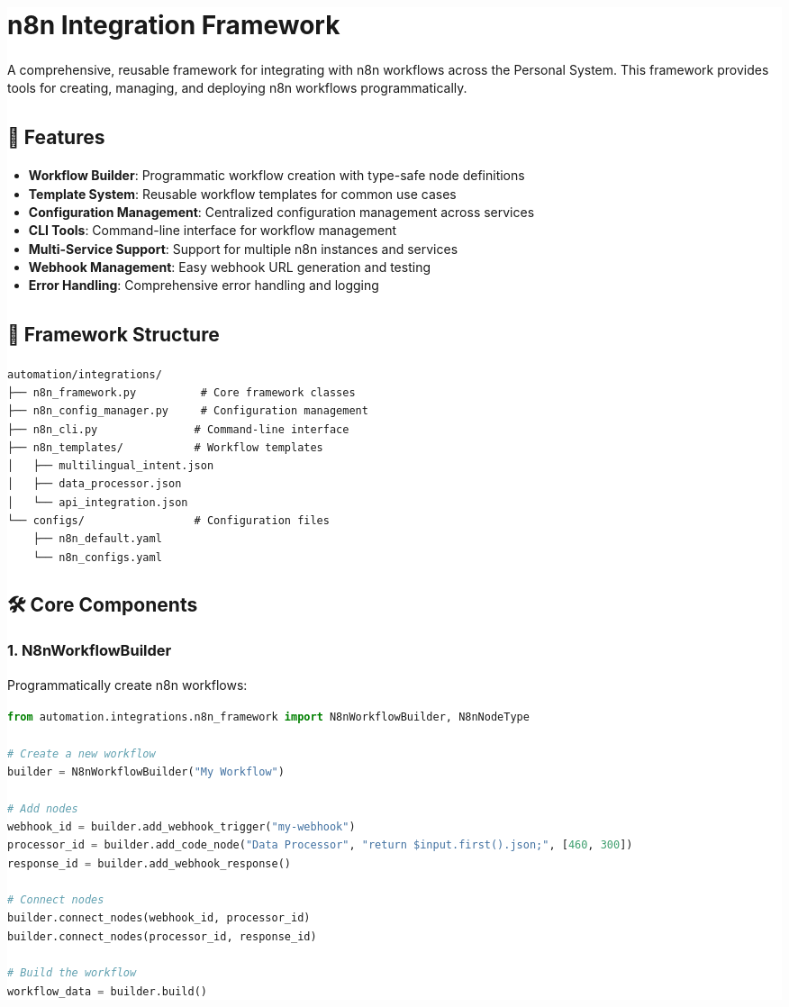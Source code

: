 # n8n Integration Framework

A comprehensive, reusable framework for integrating with n8n workflows across the Personal System. This framework provides tools for creating, managing, and deploying n8n workflows programmatically.

## 🚀 Features

- **Workflow Builder**: Programmatic workflow creation with type-safe node definitions
- **Template System**: Reusable workflow templates for common use cases
- **Configuration Management**: Centralized configuration management across services
- **CLI Tools**: Command-line interface for workflow management
- **Multi-Service Support**: Support for multiple n8n instances and services
- **Webhook Management**: Easy webhook URL generation and testing
- **Error Handling**: Comprehensive error handling and logging

## 📁 Framework Structure

```
automation/integrations/
├── n8n_framework.py          # Core framework classes
├── n8n_config_manager.py     # Configuration management
├── n8n_cli.py               # Command-line interface
├── n8n_templates/           # Workflow templates
│   ├── multilingual_intent.json
│   ├── data_processor.json
│   └── api_integration.json
└── configs/                 # Configuration files
    ├── n8n_default.yaml
    └── n8n_configs.yaml
```

## 🛠️ Core Components

### 1. N8nWorkflowBuilder

Programmatically create n8n workflows:

```python
from automation.integrations.n8n_framework import N8nWorkflowBuilder, N8nNodeType

# Create a new workflow
builder = N8nWorkflowBuilder("My Workflow")

# Add nodes
webhook_id = builder.add_webhook_trigger("my-webhook")
processor_id = builder.add_code_node("Data Processor", "return $input.first().json;", [460, 300])
response_id = builder.add_webhook_response()

# Connect nodes
builder.connect_nodes(webhook_id, processor_id)
builder.connect_nodes(processor_id, response_id)

# Build the workflow
workflow_data = builder.build()
```
